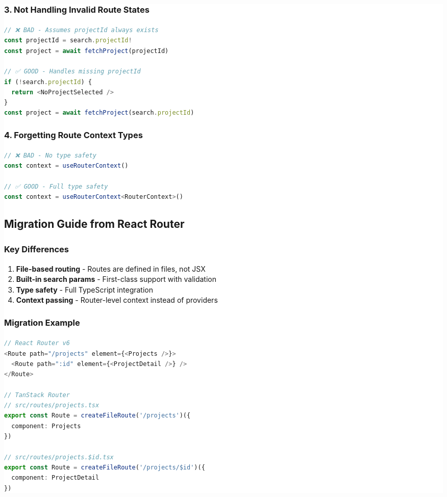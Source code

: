 ### 3. Not Handling Invalid Route States

```typescript
// ❌ BAD - Assumes projectId always exists
const projectId = search.projectId!
const project = await fetchProject(projectId)

// ✅ GOOD - Handles missing projectId
if (!search.projectId) {
  return <NoProjectSelected />
}
const project = await fetchProject(search.projectId)
```

### 4. Forgetting Route Context Types

```typescript
// ❌ BAD - No type safety
const context = useRouterContext()

// ✅ GOOD - Full type safety
const context = useRouterContext<RouterContext>()
```

## Migration Guide from React Router

### Key Differences

1. **File-based routing** - Routes are defined in files, not JSX
2. **Built-in search params** - First-class support with validation
3. **Type safety** - Full TypeScript integration
4. **Context passing** - Router-level context instead of providers

### Migration Example

```typescript
// React Router v6
<Route path="/projects" element={<Projects />}>
  <Route path=":id" element={<ProjectDetail />} />
</Route>

// TanStack Router
// src/routes/projects.tsx
export const Route = createFileRoute('/projects')({
  component: Projects
})

// src/routes/projects.$id.tsx
export const Route = createFileRoute('/projects/$id')({
  component: ProjectDetail
})
```
